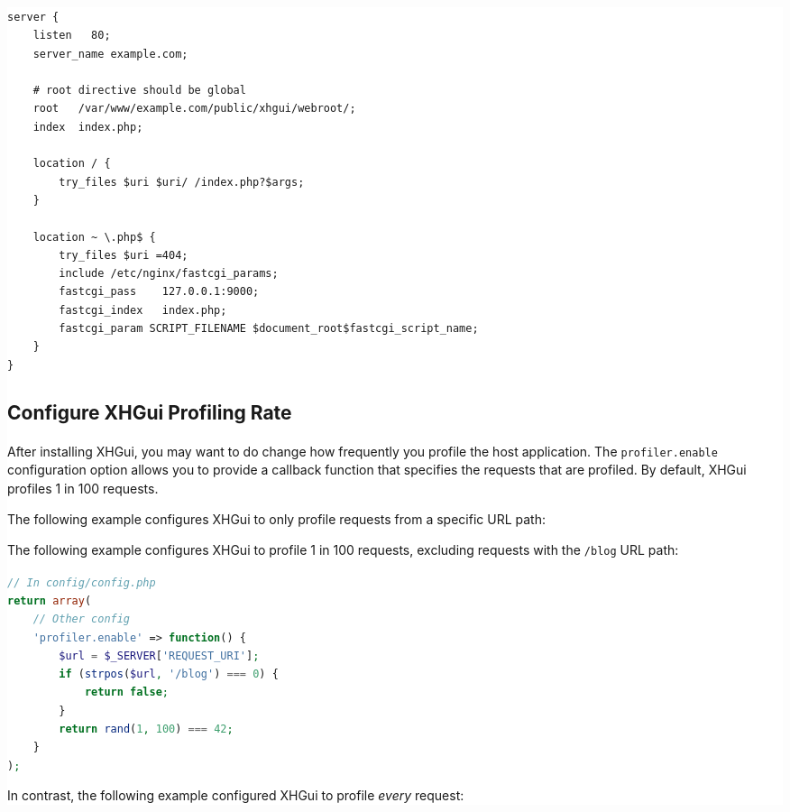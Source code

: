 ```nginx
server {
    listen   80;
    server_name example.com;

    # root directive should be global
    root   /var/www/example.com/public/xhgui/webroot/;
    index  index.php;

    location / {
        try_files $uri $uri/ /index.php?$args;
    }

    location ~ \.php$ {
        try_files $uri =404;
        include /etc/nginx/fastcgi_params;
        fastcgi_pass    127.0.0.1:9000;
        fastcgi_index   index.php;
        fastcgi_param SCRIPT_FILENAME $document_root$fastcgi_script_name;
    }
}
```


Configure XHGui Profiling Rate
-------------------------------

After installing XHGui, you may want to do change how frequently you
profile the host application. The `profiler.enable` configuration option
allows you to provide a callback function that specifies the requests that
are profiled. By default, XHGui profiles 1 in 100 requests.

The following example configures XHGui to only profile requests
from a specific URL path:

The following example configures XHGui to profile 1 in 100 requests,
excluding requests with the `/blog` URL path:

```php
// In config/config.php
return array(
    // Other config
    'profiler.enable' => function() {
        $url = $_SERVER['REQUEST_URI'];
        if (strpos($url, '/blog') === 0) {
            return false;
        }
        return rand(1, 100) === 42;
    }
);
```

In contrast, the following example configured XHGui to profile *every*
request:
